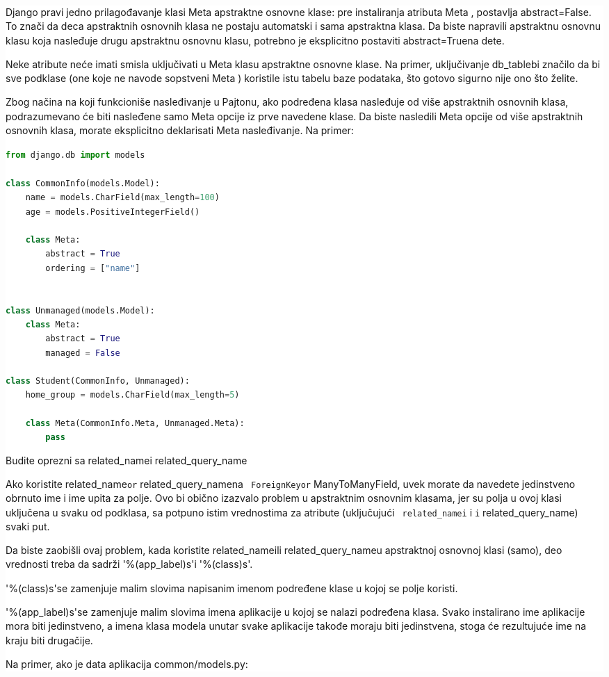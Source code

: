 Django pravi jedno prilagođavanje klasi Meta apstraktne osnovne klase: pre instaliranja atributa Meta , postavlja abstract=False. To znači da deca apstraktnih osnovnih klasa ne postaju automatski i sama apstraktna klasa. Da biste napravili apstraktnu osnovnu klasu koja nasleđuje drugu apstraktnu osnovnu klasu, potrebno je eksplicitno postaviti abstract=Truena dete.

Neke atribute neće imati smisla uključivati u Meta klasu apstraktne osnovne klase. Na primer, uključivanje db_tablebi značilo da bi sve podklase (one koje ne navode sopstveni Meta ) koristile istu tabelu baze podataka, što gotovo sigurno nije ono što želite.

Zbog načina na koji funkcioniše nasleđivanje u Pajtonu, ako podređena klasa nasleđuje od više apstraktnih osnovnih klasa, podrazumevano će biti nasleđene samo Meta opcije iz prve navedene klase. Da biste nasledili Meta opcije od više apstraktnih osnovnih klasa, morate eksplicitno deklarisati Meta nasleđivanje. Na primer:

```py
from django.db import models

class CommonInfo(models.Model):
    name = models.CharField(max_length=100)
    age = models.PositiveIntegerField()

    class Meta:
        abstract = True
        ordering = ["name"]


class Unmanaged(models.Model):
    class Meta:
        abstract = True
        managed = False

class Student(CommonInfo, Unmanaged):
    home_group = models.CharField(max_length=5)

    class Meta(CommonInfo.Meta, Unmanaged.Meta):
        pass
```

Budite oprezni sa related_namei related_query_name

Ako koristite related_name`or` related_query_namena ` ForeignKeyor` ManyToManyField, uvek morate da navedete jedinstveno obrnuto ime i ime upita za polje. Ovo bi obično izazvalo problem u apstraktnim osnovnim klasama, jer su polja u ovoj klasi uključena u svaku od podklasa, sa potpuno istim vrednostima za atribute (uključujući ` related_namei` i `i` related_query_name) svaki put.

Da biste zaobišli ovaj problem, kada koristite related_nameili related_query_nameu apstraktnoj osnovnoj klasi (samo), deo vrednosti treba da sadrži '%(app_label)s'i '%(class)s'.

'%(class)s'se zamenjuje malim slovima napisanim imenom podređene klase u kojoj se polje koristi.

'%(app_label)s'se zamenjuje malim slovima imena aplikacije u kojoj se nalazi podređena klasa. Svako instalirano ime aplikacije mora biti jedinstveno, a imena klasa modela unutar svake aplikacije takođe moraju biti jedinstvena, stoga će rezultujuće ime na kraju biti drugačije.

Na primer, ako je data aplikacija common/models.py:

